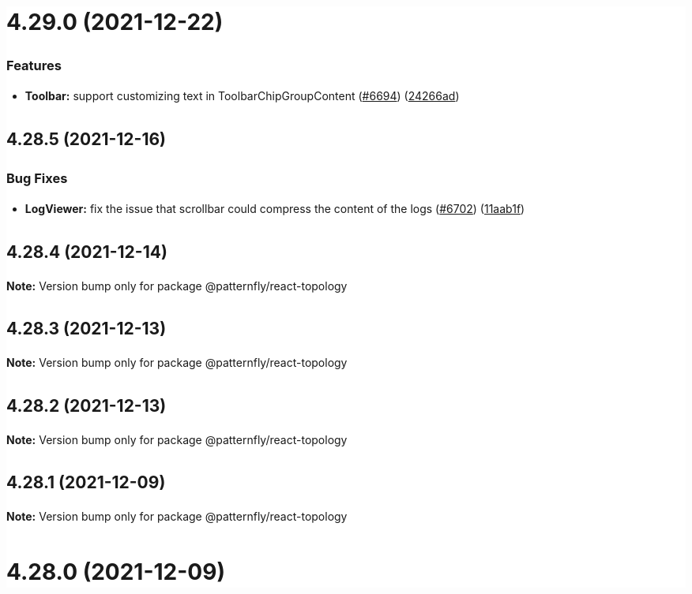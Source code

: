 # 4.29.0 (2021-12-22)


### Features

* **Toolbar:** support customizing text in ToolbarChipGroupContent ([#6694](https://github.com/patternfly/patternfly-react/issues/6694)) ([24266ad](https://github.com/patternfly/patternfly-react/commit/24266adf569c027574abd1503b5e46974220349a))





## 4.28.5 (2021-12-16)


### Bug Fixes

* **LogViewer:** fix the issue that scrollbar could compress the content of the logs ([#6702](https://github.com/patternfly/patternfly-react/issues/6702)) ([11aab1f](https://github.com/patternfly/patternfly-react/commit/11aab1f71a1aa9959cf14b887ab55b845a794a00))





## 4.28.4 (2021-12-14)

**Note:** Version bump only for package @patternfly/react-topology





## 4.28.3 (2021-12-13)

**Note:** Version bump only for package @patternfly/react-topology





## 4.28.2 (2021-12-13)

**Note:** Version bump only for package @patternfly/react-topology





## 4.28.1 (2021-12-09)

**Note:** Version bump only for package @patternfly/react-topology





# 4.28.0 (2021-12-09)
